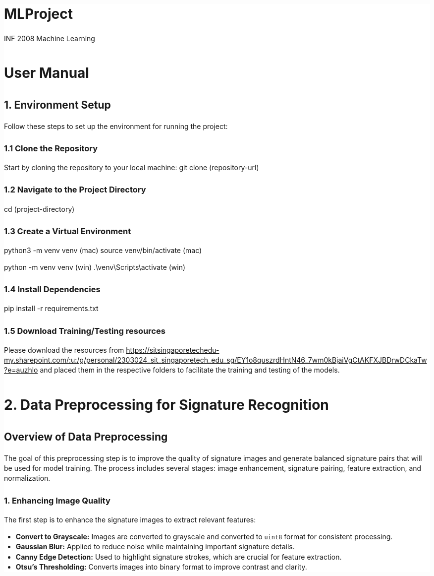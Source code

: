 # MLProject
INF 2008 Machine Learning

# User Manual

## 1. Environment Setup

Follow these steps to set up the environment for running the project:

### 1.1 Clone the Repository
Start by cloning the repository to your local machine:
git clone (repository-url)

### 1.2 Navigate to the Project Directory
cd (project-directory)

### 1.3 Create a Virtual Environment
python3 -m venv venv (mac)
source venv/bin/activate (mac)

python -m venv venv (win)
.\venv\Scripts\activate (win)

### 1.4 Install Dependencies
pip install -r requirements.txt

### 1.5 Download Training/Testing resources
Please download the resources from <https://sitsingaporetechedu-my.sharepoint.com/:u:/g/personal/2303024_sit_singaporetech_edu_sg/EY1o8quszrdHntN46_7wm0kBjaiVgCtAKFXJBDrwDCkaTw?e=auzhlo> and placed them in the respective folders to facilitate the training and testing of the models.

# 2. Data Preprocessing for Signature Recognition

## Overview of Data Preprocessing

The goal of this preprocessing step is to improve the quality of signature images and generate balanced signature pairs that will be used for model training. The process includes several stages: image enhancement, signature pairing, feature extraction, and normalization.

### 1. Enhancing Image Quality  
The first step is to enhance the signature images to extract relevant features:
- **Convert to Grayscale:** Images are converted to grayscale and converted to `uint8` format for consistent processing.
- **Gaussian Blur:** Applied to reduce noise while maintaining important signature details.
- **Canny Edge Detection:** Used to highlight signature strokes, which are crucial for feature extraction.
- **Otsu’s Thresholding:** Converts images into binary format to improve contrast and clarity.
